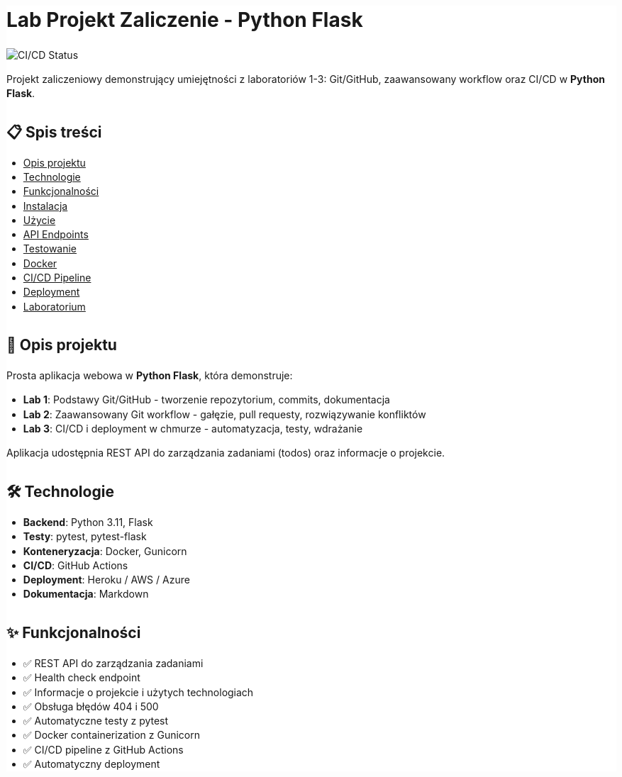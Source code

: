 # Lab Projekt Zaliczenie - Python Flask

![CI/CD Status](https://github.com/USERNAME/REPOSITORY/workflows/Python%20Flask%20CI/CD/badge.svg)

Projekt zaliczeniowy demonstrujący umiejętności z laboratoriów 1-3: Git/GitHub, zaawansowany workflow oraz CI/CD w **Python Flask**.

## 📋 Spis treści

- [Opis projektu](#opis-projektu)
- [Technologie](#technologie)
- [Funkcjonalności](#funkcjonalności)
- [Instalacja](#instalacja)
- [Użycie](#użycie)
- [API Endpoints](#api-endpoints)
- [Testowanie](#testowanie)
- [Docker](#docker)
- [CI/CD Pipeline](#cicd-pipeline)
- [Deployment](#deployment)
- [Laboratorium](#laboratorium)

## 🎯 Opis projektu

Prosta aplikacja webowa w **Python Flask**, która demonstruje:

- **Lab 1**: Podstawy Git/GitHub - tworzenie repozytorium, commits, dokumentacja
- **Lab 2**: Zaawansowany Git workflow - gałęzie, pull requesty, rozwiązywanie konfliktów
- **Lab 3**: CI/CD i deployment w chmurze - automatyzacja, testy, wdrażanie

Aplikacja udostępnia REST API do zarządzania zadaniami (todos) oraz informacje o projekcie.

## 🛠️ Technologie

- **Backend**: Python 3.11, Flask
- **Testy**: pytest, pytest-flask
- **Konteneryzacja**: Docker, Gunicorn
- **CI/CD**: GitHub Actions
- **Deployment**: Heroku / AWS / Azure
- **Dokumentacja**: Markdown

## ✨ Funkcjonalności

- ✅ REST API do zarządzania zadaniami
- ✅ Health check endpoint
- ✅ Informacje o projekcie i użytych technologiach
- ✅ Obsługa błędów 404 i 500
- ✅ Automatyczne testy z pytest
- ✅ Docker containerization z Gunicorn
- ✅ CI/CD pipeline z GitHub Actions
- ✅ Automatyczny deployment
